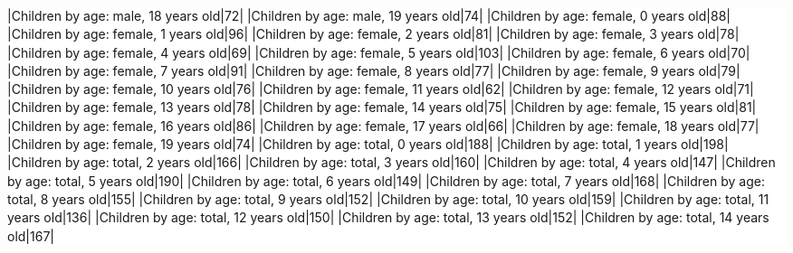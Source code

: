 |Children by age: male, 18 years old|72|
|Children by age: male, 19 years old|74|
|Children by age: female, 0 years old|88|
|Children by age: female, 1 years old|96|
|Children by age: female, 2 years old|81|
|Children by age: female, 3 years old|78|
|Children by age: female, 4 years old|69|
|Children by age: female, 5 years old|103|
|Children by age: female, 6 years old|70|
|Children by age: female, 7 years old|91|
|Children by age: female, 8 years old|77|
|Children by age: female, 9 years old|79|
|Children by age: female, 10 years old|76|
|Children by age: female, 11 years old|62|
|Children by age: female, 12 years old|71|
|Children by age: female, 13 years old|78|
|Children by age: female, 14 years old|75|
|Children by age: female, 15 years old|81|
|Children by age: female, 16 years old|86|
|Children by age: female, 17 years old|66|
|Children by age: female, 18 years old|77|
|Children by age: female, 19 years old|74|
|Children by age: total, 0 years old|188|
|Children by age: total, 1 years old|198|
|Children by age: total, 2 years old|166|
|Children by age: total, 3 years old|160|
|Children by age: total, 4 years old|147|
|Children by age: total, 5 years old|190|
|Children by age: total, 6 years old|149|
|Children by age: total, 7 years old|168|
|Children by age: total, 8 years old|155|
|Children by age: total, 9 years old|152|
|Children by age: total, 10 years old|159|
|Children by age: total, 11 years old|136|
|Children by age: total, 12 years old|150|
|Children by age: total, 13 years old|152|
|Children by age: total, 14 years old|167|